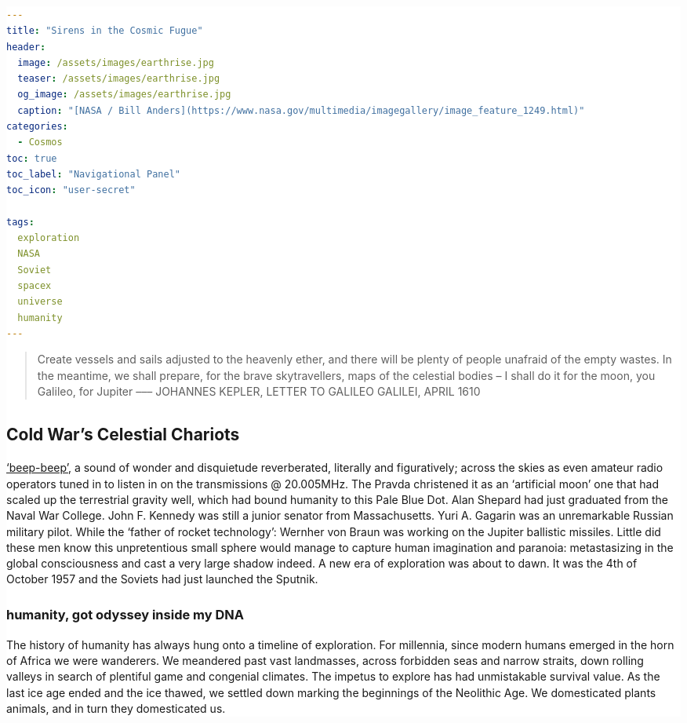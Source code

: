 ```yaml
---
title: "Sirens in the Cosmic Fugue"
header:
  image: /assets/images/earthrise.jpg
  teaser: /assets/images/earthrise.jpg
  og_image: /assets/images/earthrise.jpg
  caption: "[NASA / Bill Anders](https://www.nasa.gov/multimedia/imagegallery/image_feature_1249.html)"
categories:
  - Cosmos
toc: true
toc_label: "Navigational Panel"
toc_icon: "user-secret"

tags:
  exploration
  NASA
  Soviet
  spacex
  universe
  humanity
---
```

> Create vessels and sails adjusted to the heavenly ether, and there will be plenty of people unafraid of the empty wastes. In the meantime, we shall prepare, for the brave skytravellers, maps of the celestial bodies – I shall do it for the moon, you Galileo, for Jupiter ––– JOHANNES KEPLER, LETTER TO GALILEO GALILEI, APRIL 1610


## Cold War’s Celestial Chariots

[‘beep-beep’](http://www.dd1us.de/sounds/DL3PD%20Alois%20-%2001%20-%20Sputnik%201%20first%20satellite%20reduced.mp3), a sound of wonder and disquietude reverberated, literally and figuratively; across the skies as even amateur radio operators tuned in to listen in on the transmissions @ 20.005MHz. The Pravda christened it as an ‘artificial moon’ one that had scaled up the terrestrial gravity well, which had bound humanity to this Pale Blue Dot. Alan Shepard had just graduated from the Naval War College. John F. Kennedy was still a junior senator from Massachusetts. Yuri A. Gagarin was an unremarkable Russian military pilot. While the ‘father of rocket technology’: Wernher von Braun was working on the Jupiter ballistic missiles. Little did these men know this unpretentious small sphere would manage to capture human imagination and paranoia: metastasizing in the global consciousness and cast a very large shadow indeed. A new era of exploration was about to dawn. It was the 4th of October 1957 and the Soviets had just launched the Sputnik.

### humanity, got odyssey inside my DNA

The history of humanity has always hung onto a timeline of exploration. For millennia, since modern humans emerged in the horn of Africa we were wanderers. We meandered past vast landmasses, across forbidden seas and narrow straits, down rolling valleys in search of plentiful game and congenial climates. The impetus to explore has had unmistakable survival value. As the last ice age ended and the ice thawed, we settled down marking the beginnings of the Neolithic Age. We domesticated plants animals, and in turn they domesticated us.
